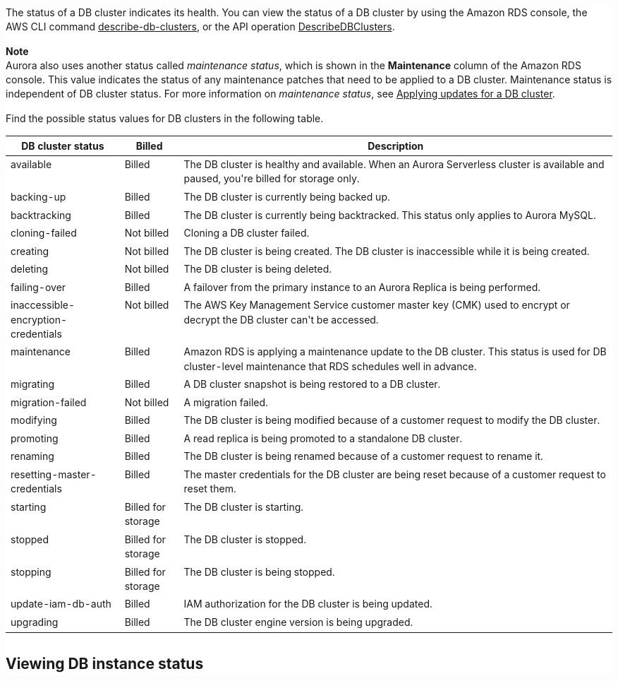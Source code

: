 The status of a DB cluster indicates its health\. You can view the status of a DB cluster by using the Amazon RDS console, the AWS CLI command [describe\-db\-clusters](https://docs.aws.amazon.com/cli/latest/reference/rds/describe-db-clusters.html), or the API operation [DescribeDBClusters](https://docs.aws.amazon.com/AmazonRDS/latest/APIReference/API_DescribeDBClusters.html)\.

**Note**  
Aurora also uses another status called *maintenance status*, which is shown in the **Maintenance** column of the Amazon RDS console\. This value indicates the status of any maintenance patches that need to be applied to a DB cluster\. Maintenance status is independent of DB cluster status\. For more information on *maintenance status*, see [Applying updates for a DB cluster](USER_UpgradeDBInstance.Maintenance.md#USER_UpgradeDBInstance.OSUpgrades)\.

Find the possible status values for DB clusters in the following table\.


| DB cluster status | Billed | Description | 
| --- | --- | --- | 
| available | Billed |  The DB cluster is healthy and available\. When an Aurora Serverless cluster is available and paused, you're billed for storage only\.  | 
| backing\-up | Billed |  The DB cluster is currently being backed up\.  | 
| backtracking | Billed |  The DB cluster is currently being backtracked\. This status only applies to Aurora MySQL\.  | 
| cloning\-failed | Not billed |  Cloning a DB cluster failed\.  | 
| creating | Not billed |  The DB cluster is being created\. The DB cluster is inaccessible while it is being created\.  | 
| deleting | Not billed |  The DB cluster is being deleted\.  | 
| failing\-over | Billed |  A failover from the primary instance to an Aurora Replica is being performed\.  | 
| inaccessible\-encryption\-credentials | Not billed |  The AWS Key Management Service customer master key \(CMK\) used to encrypt or decrypt the DB cluster can't be accessed\.  | 
| maintenance | Billed |  Amazon RDS is applying a maintenance update to the DB cluster\. This status is used for DB cluster\-level maintenance that RDS schedules well in advance\.  | 
| migrating | Billed |  A DB cluster snapshot is being restored to a DB cluster\.  | 
| migration\-failed | Not billed |  A migration failed\.  | 
| modifying | Billed |  The DB cluster is being modified because of a customer request to modify the DB cluster\.  | 
| promoting | Billed |  A read replica is being promoted to a standalone DB cluster\.  | 
| renaming | Billed |  The DB cluster is being renamed because of a customer request to rename it\.  | 
| resetting\-master\-credentials | Billed |  The master credentials for the DB cluster are being reset because of a customer request to reset them\.  | 
| starting | Billed for storage |  The DB cluster is starting\.  | 
| stopped | Billed for storage |  The DB cluster is stopped\.  | 
| stopping | Billed for storage |  The DB cluster is being stopped\.  | 
| update\-iam\-db\-auth | Billed |  IAM authorization for the DB cluster is being updated\.  | 
| upgrading | Billed |  The DB cluster engine version is being upgraded\.  | 

## Viewing DB instance status<a name="Overview.DBInstance.Status"></a>
